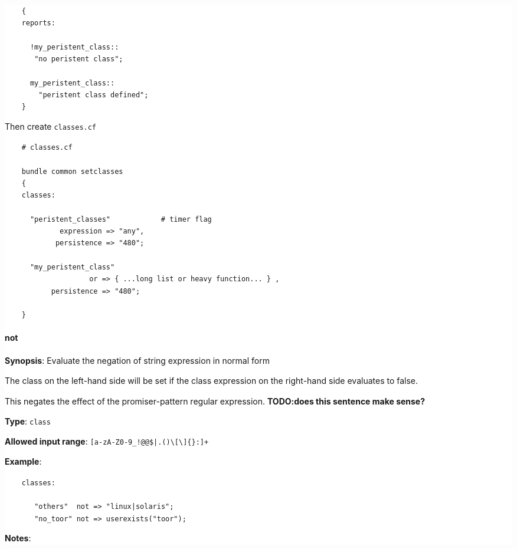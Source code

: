 ```cf3
    {
    reports:

      !my_peristent_class::
       "no peristent class";

      my_peristent_class::
        "peristent class defined";
    }
```

Then create `classes.cf`

```cf3
    # classes.cf

    bundle common setclasses
    {
    classes:

      "peristent_classes"            # timer flag 
             expression => "any",
            persistence => "480";

      "my_peristent_class" 
                    or => { ...long list or heavy function... } ,
           persistence => "480";

    }
```

#### not

**Synopsis**: Evaluate the negation of string expression in normal form

The class on the left-hand side will be set if the class expression on the 
right-hand side evaluates to false.

This negates the effect of the promiser-pattern regular expression. 
**TODO:does this sentence make sense?**

**Type**: `class`

**Allowed input range**: `[a-zA-Z0-9_!@@$|.()\[\]{}:]+`

**Example**:

```cf3
    classes:

       "others"  not => "linux|solaris";
       "no_toor" not => userexists("toor");
```

**Notes**:
